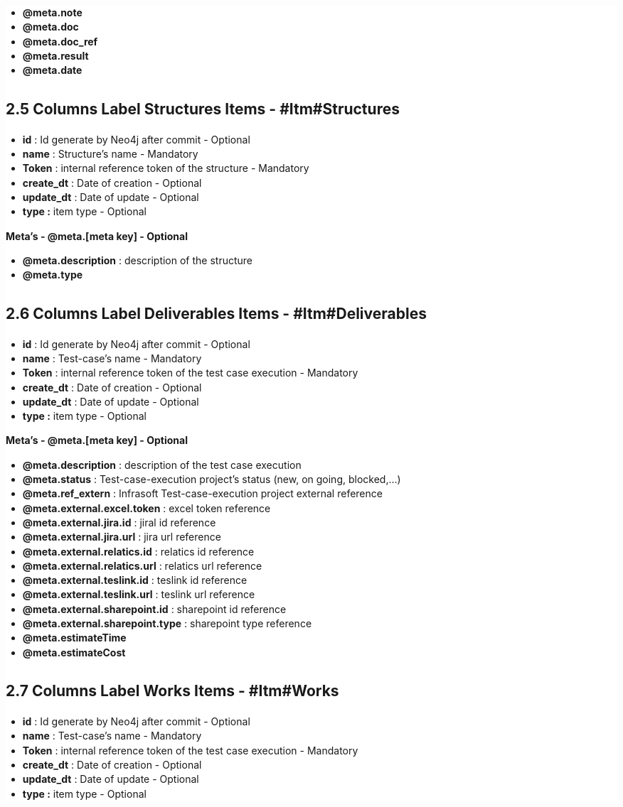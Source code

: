 - **@meta.note**
- **@meta.doc**
- **@meta.doc_ref**
- **@meta.result**
- **@meta.date**

## 2.5 Columns Label Structures Items - #Itm#Structures

- **id** : Id generate by Neo4j after commit - Optional
- **name** : Structure’s name  - Mandatory
- **Token** :  internal reference token of the structure - Mandatory
- **create_dt** : Date of creation - Optional
- **update_dt** : Date of update - Optional
- **type :**  item type - Optional

**Meta’s - @meta.[meta key] - Optional**

- **@meta.description** : description of the structure
- **@meta.type**

## 2.6 Columns Label Deliverables Items - #Itm#Deliverables

- **id** : Id generate by Neo4j after commit - Optional
- **name** : Test-case’s name  - Mandatory
- **Token** : internal reference token of the test case execution - Mandatory
- **create_dt** : Date of creation - Optional
- **update_dt** : Date of update - Optional
- **type :**  item type - Optional

**Meta’s - @meta.[meta key] - Optional**

- **@meta.description** : description of the test case execution
- **@meta.status** : Test-case-execution project’s status (new, on going, blocked,…)
- **@meta.ref_extern** : Infrasoft Test-case-execution project external reference
- **@meta.external.excel.token** : excel token reference
- **@meta.external.jira.id** : jiral id reference
- **@meta.external.jira.url** : jira url reference
- **@meta.external.relatics.id** : relatics id reference
- **@meta.external.relatics.url** : relatics url reference
- **@meta.external.teslink.id** : teslink id reference
- **@meta.external.teslink.url** : teslink url reference
- **@meta.external.sharepoint.id** : sharepoint id reference
- **@meta.external.sharepoint.type** : sharepoint type reference
- **@meta.estimateTime**
- **@meta.estimateCost**

## 2.7 Columns Label Works Items - #Itm#Works

- **id** : Id generate by Neo4j after commit - Optional
- **name** : Test-case’s name  - Mandatory
- **Token** : internal reference token of the test case execution - Mandatory
- **create_dt** : Date of creation - Optional
- **update_dt** : Date of update - Optional
- **type :**  item type - Optional
